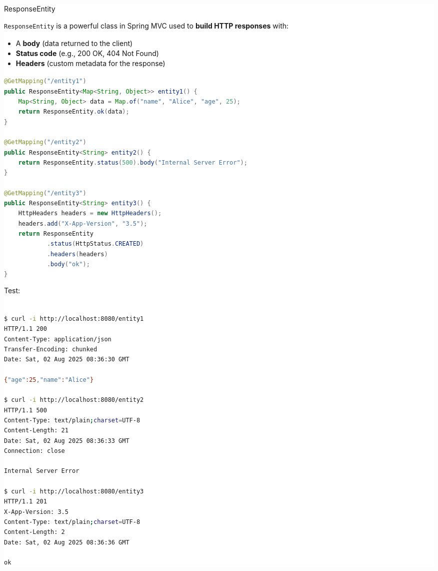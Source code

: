 

ResponseEntity

`ResponseEntity` is a powerful class in Spring MVC used to **build HTTP responses** with:
- A **body** (data returned to the client)
- **Status code** (e.g., 200 OK, 404 Not Found)
- **Headers** (custom metadata for the response)

```java
@GetMapping("/entity1")
public ResponseEntity<Map<String, Object>> entity1() {
    Map<String, Object> data = Map.of("name", "Alice", "age", 25);
    return ResponseEntity.ok(data);
}

@GetMapping("/entity2")
public ResponseEntity<String> entity2() {
    return ResponseEntity.status(500).body("Internal Server Error");
}

@GetMapping("/entity3")
public ResponseEntity<String> entity3() {
    HttpHeaders headers = new HttpHeaders();
    headers.add("X-App-Version", "3.5");
    return ResponseEntity
            .status(HttpStatus.CREATED)
            .headers(headers)
            .body("ok");
}
```





Test:

```bash

$ curl -i http://localhost:8080/entity1
HTTP/1.1 200 
Content-Type: application/json
Transfer-Encoding: chunked
Date: Sat, 02 Aug 2025 08:36:30 GMT

{"age":25,"name":"Alice"}

$ curl -i http://localhost:8080/entity2
HTTP/1.1 500 
Content-Type: text/plain;charset=UTF-8
Content-Length: 21
Date: Sat, 02 Aug 2025 08:36:33 GMT
Connection: close

Internal Server Error

$ curl -i http://localhost:8080/entity3
HTTP/1.1 201 
X-App-Version: 3.5
Content-Type: text/plain;charset=UTF-8
Content-Length: 2
Date: Sat, 02 Aug 2025 08:36:36 GMT

ok
```
